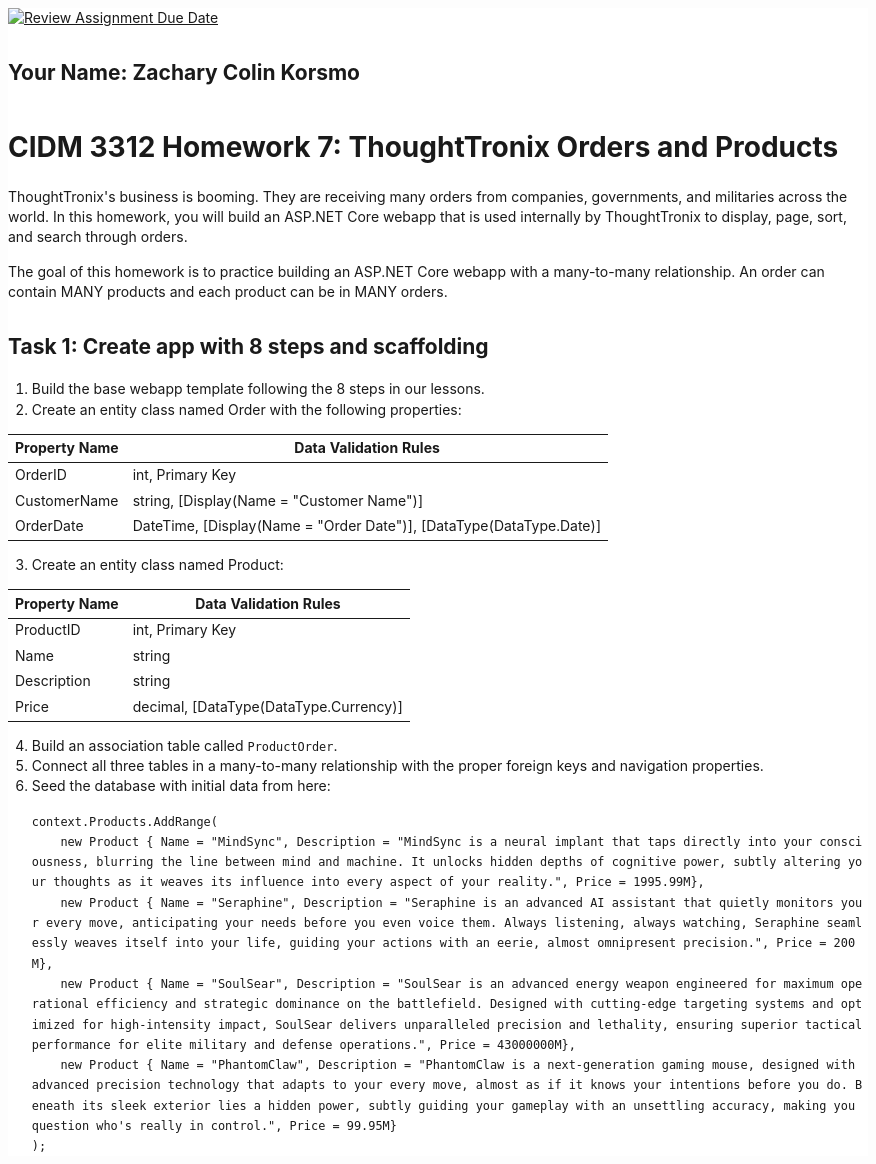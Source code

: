 [![Review Assignment Due Date](https://classroom.github.com/assets/deadline-readme-button-22041afd0340ce965d47ae6ef1cefeee28c7c493a6346c4f15d667ab976d596c.svg)](https://classroom.github.com/a/dwOYSuzH)
## Your Name: Zachary Colin Korsmo

# CIDM 3312 Homework 7: ThoughtTronix Orders and Products

ThoughtTronix's business is booming. They are receiving many orders from companies, governments, and militaries across the world. In this homework, you will build an ASP.NET Core webapp that is used internally by ThoughtTronix to display, page, sort, and search through orders.

The goal of this homework is to practice building an ASP.NET Core webapp with a many-to-many relationship. An order can contain MANY products and each product can be in MANY orders.

## Task 1: Create app with 8 steps and scaffolding
1. Build the base webapp template following the 8 steps in our lessons.
2. Create an entity class named Order with the following properties:
   
  | Property Name | Data Validation Rules |
  | ------------- | --------------------- |
  | OrderID       | int, Primary Key      |
  | CustomerName  | string, [Display(Name = "Customer Name")] |
  | OrderDate     | DateTime, [Display(Name = "Order Date")], [DataType(DataType.Date)] |

3. Create an entity class named Product:

  | Property Name | Data Validation Rules |
  | ------------- | --------------------- |
  | ProductID     | int, Primary Key      |
  | Name          | string                |
  | Description   | string                |
  | Price         | decimal, [DataType(DataType.Currency)] |

4. Build an association table called `ProductOrder`.
5. Connect all three tables in a many-to-many relationship with the proper foreign keys and navigation properties.
6. Seed the database with initial data from here:
   ```
   context.Products.AddRange(
       new Product { Name = "MindSync", Description = "MindSync is a neural implant that taps directly into your consciousness, blurring the line between mind and machine. It unlocks hidden depths of cognitive power, subtly altering your thoughts as it weaves its influence into every aspect of your reality.", Price = 1995.99M},
       new Product { Name = "Seraphine", Description = "Seraphine is an advanced AI assistant that quietly monitors your every move, anticipating your needs before you even voice them. Always listening, always watching, Seraphine seamlessly weaves itself into your life, guiding your actions with an eerie, almost omnipresent precision.", Price = 200M},
       new Product { Name = "SoulSear", Description = "SoulSear is an advanced energy weapon engineered for maximum operational efficiency and strategic dominance on the battlefield. Designed with cutting-edge targeting systems and optimized for high-intensity impact, SoulSear delivers unparalleled precision and lethality, ensuring superior tactical performance for elite military and defense operations.", Price = 43000000M},
       new Product { Name = "PhantomClaw", Description = "PhantomClaw is a next-generation gaming mouse, designed with advanced precision technology that adapts to your every move, almost as if it knows your intentions before you do. Beneath its sleek exterior lies a hidden power, subtly guiding your gameplay with an unsettling accuracy, making you question who's really in control.", Price = 99.95M}
   );
   
   ```